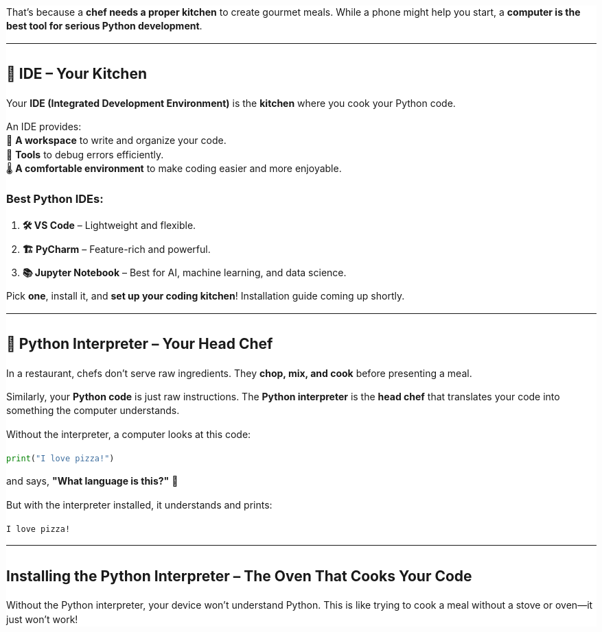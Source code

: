 That’s because a **chef needs a proper kitchen** to create gourmet meals. While a phone might help you start, a **computer is the best tool for serious Python development**.

---

## 🏡 **IDE – Your Kitchen**

Your **IDE (Integrated Development Environment)** is the **kitchen** where you cook your Python code.

An IDE provides:  
🍳 **A workspace** to write and organize your code.  
🔪 **Tools** to debug errors efficiently.  
🌡️ **A comfortable environment** to make coding easier and more enjoyable.

### **Best Python IDEs:**

1. **🛠️ VS Code** – Lightweight and flexible.
    
2. **🏗️ PyCharm** – Feature-rich and powerful.
    
3. **📚 Jupyter Notebook** – Best for AI, machine learning, and data science.
    

Pick **one**, install it, and **set up your coding kitchen**!
Installation guide coming up shortly.

---

## 🔄 **Python Interpreter – Your Head Chef**

In a restaurant, chefs don’t serve raw ingredients. They **chop, mix, and cook** before presenting a meal.

Similarly, your **Python code** is just raw instructions. The **Python interpreter** is the **head chef** that translates your code into something the computer understands.

Without the interpreter, a computer looks at this code:

```python
print("I love pizza!")
```

and says, **"What language is this?"** 🤔

But with the interpreter installed, it understands and prints:

```
I love pizza!
```

---

## **Installing the Python Interpreter** – The Oven That Cooks Your Code

Without the Python interpreter, your device won’t understand Python. This is like trying to cook a meal without a stove or oven—it just won’t work!
